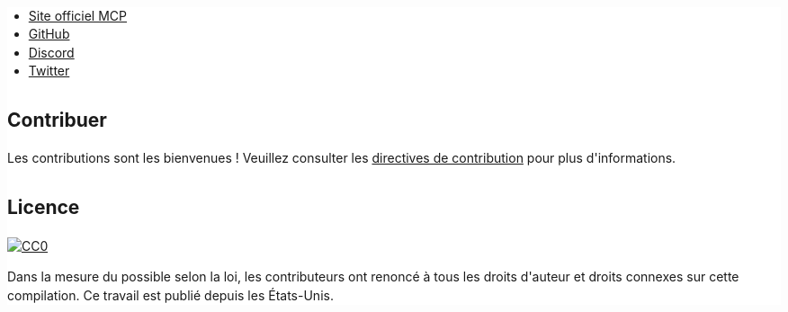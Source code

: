 * [Site officiel MCP](https://modelcontextprotocol.io)
* [GitHub](https://github.com/modelcontextprotocol)
* [Discord](https://discord.gg/mcp)
* [Twitter](https://twitter.com/mcp_protocol)

## Contribuer

Les contributions sont les bienvenues ! Veuillez consulter les [directives de contribution](CONTRIBUTING.md) pour plus d'informations.

## Licence

[![CC0](https://mirrors.creativecommons.org/presskit/buttons/88x31/svg/cc-zero.svg)](https://creativecommons.org/publicdomain/zero/1.0/)

Dans la mesure du possible selon la loi, les contributeurs ont renoncé à tous les droits d'auteur et droits connexes sur cette compilation. Ce travail est publié depuis les États-Unis.
